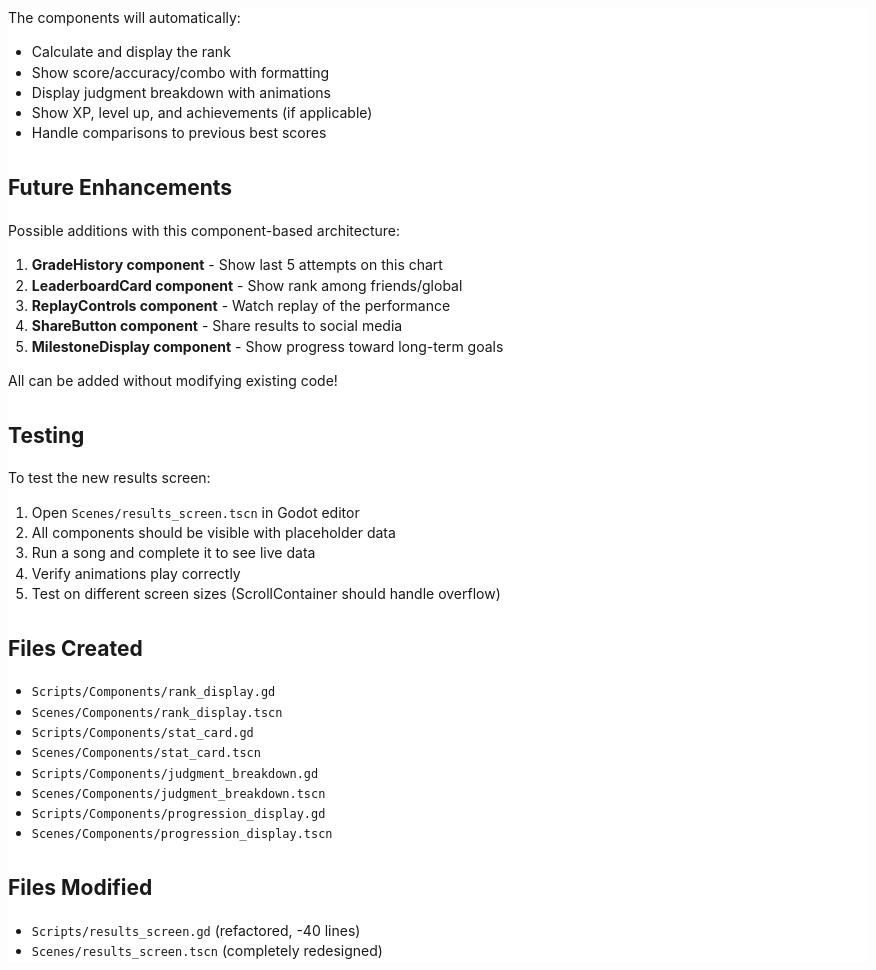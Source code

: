 The components will automatically:
- Calculate and display the rank
- Show score/accuracy/combo with formatting
- Display judgment breakdown with animations
- Show XP, level up, and achievements (if applicable)
- Handle comparisons to previous best scores

## Future Enhancements

Possible additions with this component-based architecture:

1. **GradeHistory component** - Show last 5 attempts on this chart
2. **LeaderboardCard component** - Show rank among friends/global
3. **ReplayControls component** - Watch replay of the performance
4. **ShareButton component** - Share results to social media
5. **MilestoneDisplay component** - Show progress toward long-term goals

All can be added without modifying existing code!

## Testing

To test the new results screen:
1. Open `Scenes/results_screen.tscn` in Godot editor
2. All components should be visible with placeholder data
3. Run a song and complete it to see live data
4. Verify animations play correctly
5. Test on different screen sizes (ScrollContainer should handle overflow)

## Files Created

- `Scripts/Components/rank_display.gd`
- `Scenes/Components/rank_display.tscn`
- `Scripts/Components/stat_card.gd`
- `Scenes/Components/stat_card.tscn`
- `Scripts/Components/judgment_breakdown.gd`
- `Scenes/Components/judgment_breakdown.tscn`
- `Scripts/Components/progression_display.gd`
- `Scenes/Components/progression_display.tscn`

## Files Modified

- `Scripts/results_screen.gd` (refactored, -40 lines)
- `Scenes/results_screen.tscn` (completely redesigned)
